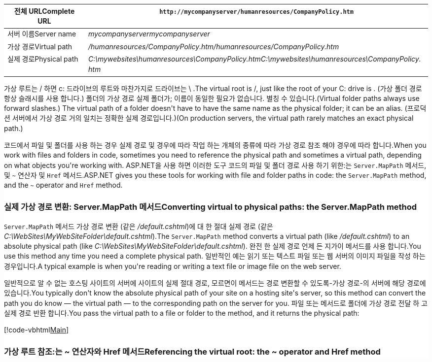 | <span data-ttu-id="d57b2-337">전체 URL</span><span class="sxs-lookup"><span data-stu-id="d57b2-337">Complete URL</span></span> | `http://mycompanyserver/humanresources/CompanyPolicy.htm` |
| --- | --- |
| <span data-ttu-id="d57b2-338">서버 이름</span><span class="sxs-lookup"><span data-stu-id="d57b2-338">Server name</span></span> | <span data-ttu-id="d57b2-339">*mycompanyserver*</span><span class="sxs-lookup"><span data-stu-id="d57b2-339">*mycompanyserver*</span></span> |
| <span data-ttu-id="d57b2-340">가상 경로</span><span class="sxs-lookup"><span data-stu-id="d57b2-340">Virtual path</span></span> | <span data-ttu-id="d57b2-341">*/humanresources/CompanyPolicy.htm*</span><span class="sxs-lookup"><span data-stu-id="d57b2-341">*/humanresources/CompanyPolicy.htm*</span></span> |
| <span data-ttu-id="d57b2-342">실제 경로</span><span class="sxs-lookup"><span data-stu-id="d57b2-342">Physical path</span></span> | <span data-ttu-id="d57b2-343">*C:\mywebsites\humanresources\CompanyPolicy.htm*</span><span class="sxs-lookup"><span data-stu-id="d57b2-343">*C:\mywebsites\humanresources\CompanyPolicy.htm*</span></span> |

<span data-ttu-id="d57b2-344">가상 루트는 / 하면 c: 드라이브의 루트와 마찬가지로 드라이브는 \ \.</span><span class="sxs-lookup"><span data-stu-id="d57b2-344">The virtual root is /, just like the root of your C: drive is \.</span></span> <span data-ttu-id="d57b2-345">(가상 폴더 경로 항상 슬래시를 사용 합니다.) 폴더의 가상 경로 실제 폴더가; 이름이 동일한 필요가 없습니다. 별칭 수 있습니다.</span><span class="sxs-lookup"><span data-stu-id="d57b2-345">(Virtual folder paths always use forward slashes.) The virtual path of a folder doesn't have to have the same name as the physical folder; it can be an alias.</span></span> <span data-ttu-id="d57b2-346">(프로덕션 서버에서 가상 경로 거의 일치는 정확한 실제 경로입니다.)</span><span class="sxs-lookup"><span data-stu-id="d57b2-346">(On production servers, the virtual path rarely matches an exact physical path.)</span></span>

<span data-ttu-id="d57b2-347">코드에서 파일 및 폴더를 사용 하는 경우 실제 경로 및 경우에 따라 작업 하는 개체의 종류에 따라 가상 경로 참조 해야 경우에 따라 합니다.</span><span class="sxs-lookup"><span data-stu-id="d57b2-347">When you work with files and folders in code, sometimes you need to reference the physical path and sometimes a virtual path, depending on what objects you're working with.</span></span> <span data-ttu-id="d57b2-348">ASP.NET을 사용 하면 이러한 도구 코드의 파일 및 폴더 경로 사용 하기 위한:는 `Server.MapPath` 메서드, 및 `~` 연산자 및 `Href` 메서드.</span><span class="sxs-lookup"><span data-stu-id="d57b2-348">ASP.NET gives you these tools for working with file and folder paths in code: the `Server.MapPath` method, and the `~` operator and `Href` method.</span></span>

### <a name="converting-virtual-to-physical-paths-the-servermappath-method"></a><span data-ttu-id="d57b2-349">실제 가상 경로 변환: Server.MapPath 메서드</span><span class="sxs-lookup"><span data-stu-id="d57b2-349">Converting virtual to physical paths: the Server.MapPath method</span></span>

<span data-ttu-id="d57b2-350">`Server.MapPath` 메서드 가상 경로 변환 (같은 */default.cshtml*)에 대 한 절대 실제 경로 (같은 *C:\WebSites\MyWebSiteFolder\default.cshtml*).</span><span class="sxs-lookup"><span data-stu-id="d57b2-350">The `Server.MapPath` method converts a virtual path (like */default.cshtml*) to an absolute physical path (like *C:\WebSites\MyWebSiteFolder\default.cshtml*).</span></span> <span data-ttu-id="d57b2-351">완전 한 실제 경로 언제 든 지가이 메서드를 사용 합니다.</span><span class="sxs-lookup"><span data-stu-id="d57b2-351">You use this method any time you need a complete physical path.</span></span> <span data-ttu-id="d57b2-352">일반적인 예는 읽기 또는 텍스트 파일 또는 웹 서버의 이미지 파일을 작성 하는 경우입니다.</span><span class="sxs-lookup"><span data-stu-id="d57b2-352">A typical example is when you're reading or writing a text file or image file on the web server.</span></span>

<span data-ttu-id="d57b2-353">일반적으로 알 수 없는 호스팅 사이트의 서버에 사이트의 실제 절대 경로, 모르면이 메서드는 경로 변환할 수 있도록-가상 경로-의 서버에 해당 경로에 있습니다.</span><span class="sxs-lookup"><span data-stu-id="d57b2-353">You typically don't know the absolute physical path of your site on a hosting site's server, so this method can convert the path you do know — the virtual path — to the corresponding path on the server for you.</span></span> <span data-ttu-id="d57b2-354">파일 또는 메서드로 폴더에 가상 경로 전달 하 고 실제 경로 반환 합니다.</span><span class="sxs-lookup"><span data-stu-id="d57b2-354">You pass the virtual path to a file or folder to the method, and it returns the physical path:</span></span>

[!code-vbhtml[Main](introducing-razor-syntax-vb/samples/sample39.vbhtml)]

### <a name="referencing-the-virtual-root-the--operator-and-href-method"></a><span data-ttu-id="d57b2-355">가상 루트 참조:는 ~ 연산자와 Href 메서드</span><span class="sxs-lookup"><span data-stu-id="d57b2-355">Referencing the virtual root: the ~ operator and Href method</span></span>
